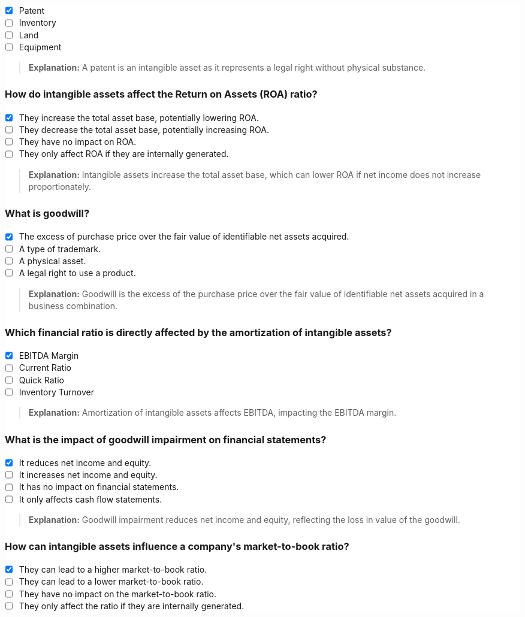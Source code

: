 - [x] Patent
- [ ] Inventory
- [ ] Land
- [ ] Equipment

> **Explanation:** A patent is an intangible asset as it represents a legal right without physical substance.

### How do intangible assets affect the Return on Assets (ROA) ratio?

- [x] They increase the total asset base, potentially lowering ROA.
- [ ] They decrease the total asset base, potentially increasing ROA.
- [ ] They have no impact on ROA.
- [ ] They only affect ROA if they are internally generated.

> **Explanation:** Intangible assets increase the total asset base, which can lower ROA if net income does not increase proportionately.

### What is goodwill?

- [x] The excess of purchase price over the fair value of identifiable net assets acquired.
- [ ] A type of trademark.
- [ ] A physical asset.
- [ ] A legal right to use a product.

> **Explanation:** Goodwill is the excess of the purchase price over the fair value of identifiable net assets acquired in a business combination.

### Which financial ratio is directly affected by the amortization of intangible assets?

- [x] EBITDA Margin
- [ ] Current Ratio
- [ ] Quick Ratio
- [ ] Inventory Turnover

> **Explanation:** Amortization of intangible assets affects EBITDA, impacting the EBITDA margin.

### What is the impact of goodwill impairment on financial statements?

- [x] It reduces net income and equity.
- [ ] It increases net income and equity.
- [ ] It has no impact on financial statements.
- [ ] It only affects cash flow statements.

> **Explanation:** Goodwill impairment reduces net income and equity, reflecting the loss in value of the goodwill.

### How can intangible assets influence a company's market-to-book ratio?

- [x] They can lead to a higher market-to-book ratio.
- [ ] They can lead to a lower market-to-book ratio.
- [ ] They have no impact on the market-to-book ratio.
- [ ] They only affect the ratio if they are internally generated.
